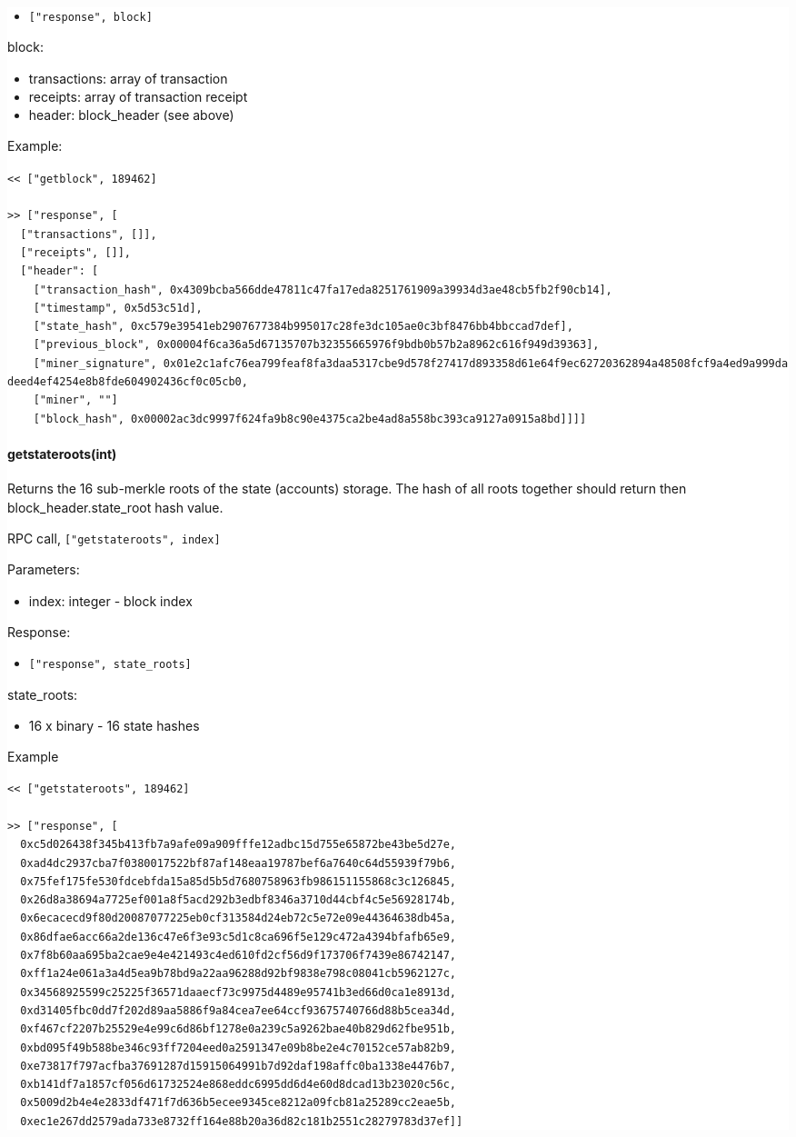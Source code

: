 * `["response", block]`

block:

* transactions: array of transaction
* receipts: array of transaction receipt
* header: block\_header (see above)

Example:

```
<< ["getblock", 189462]

>> ["response", [
  ["transactions", []],
  ["receipts", []],
  ["header": [
    ["transaction_hash", 0x4309bcba566dde47811c47fa17eda8251761909a39934d3ae48cb5fb2f90cb14],
    ["timestamp", 0x5d53c51d],
    ["state_hash", 0xc579e39541eb2907677384b995017c28fe3dc105ae0c3bf8476bb4bbccad7def],
    ["previous_block", 0x00004f6ca36a5d67135707b32355665976f9bdb0b57b2a8962c616f949d39363],
    ["miner_signature", 0x01e2c1afc76ea799feaf8fa3daa5317cbe9d578f27417d893358d61e64f9ec62720362894a48508fcf9a4ed9a999dadeed4ef4254e8b8fde604902436cf0c05cb0,
    ["miner", ""]
    ["block_hash", 0x00002ac3dc9997f624fa9b8c90e4375ca2be4ad8a558bc393ca9127a0915a8bd]]]]
```

#### **getstateroots(int)**

Returns the 16 sub-merkle roots of the state (accounts) storage. The hash of all roots together should return then block\_header.state\_root hash value.

RPC call, `["getstateroots", index]`

Parameters:

* index: integer - block index

Response:

* `["response", state_roots]`

state\_roots:

* 16 x binary - 16 state hashes

Example

```
<< ["getstateroots", 189462]

>> ["response", [
  0xc5d026438f345b413fb7a9afe09a909fffe12adbc15d755e65872be43be5d27e,
  0xad4dc2937cba7f0380017522bf87af148eaa19787bef6a7640c64d55939f79b6,
  0x75fef175fe530fdcebfda15a85d5b5d7680758963fb986151155868c3c126845,
  0x26d8a38694a7725ef001a8f5acd292b3edbf8346a3710d44cbf4c5e56928174b,
  0x6ecacecd9f80d20087077225eb0cf313584d24eb72c5e72e09e44364638db45a,
  0x86dfae6acc66a2de136c47e6f3e93c5d1c8ca696f5e129c472a4394bfafb65e9,
  0x7f8b60aa695ba2cae9e4e421493c4ed610fd2cf56d9f173706f7439e86742147,
  0xff1a24e061a3a4d5ea9b78bd9a22aa96288d92bf9838e798c08041cb5962127c,
  0x34568925599c25225f36571daaecf73c9975d4489e95741b3ed66d0ca1e8913d,
  0xd31405fbc0dd7f202d89aa5886f9a84cea7ee64ccf93675740766d88b5cea34d,
  0xf467cf2207b25529e4e99c6d86bf1278e0a239c5a9262bae40b829d62fbe951b,
  0xbd095f49b588be346c93ff7204eed0a2591347e09b8be2e4c70152ce57ab82b9,
  0xe73817f797acfba37691287d15915064991b7d92daf198affc0ba1338e4476b7,
  0xb141df7a1857cf056d61732524e868eddc6995dd6d4e60d8dcad13b23020c56c,
  0x5009d2b4e4e2833df471f7d636b5ecee9345ce8212a09fcb81a25289cc2eae5b,
  0xec1e267dd2579ada733e8732ff164e88b20a36d82c181b2551c28279783d37ef]]
```
